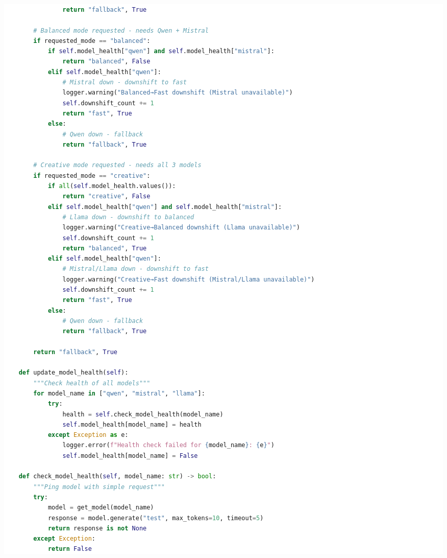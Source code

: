 ```python
                return "fallback", True

        # Balanced mode requested - needs Qwen + Mistral
        if requested_mode == "balanced":
            if self.model_health["qwen"] and self.model_health["mistral"]:
                return "balanced", False
            elif self.model_health["qwen"]:
                # Mistral down - downshift to fast
                logger.warning("Balanced→Fast downshift (Mistral unavailable)")
                self.downshift_count += 1
                return "fast", True
            else:
                # Qwen down - fallback
                return "fallback", True

        # Creative mode requested - needs all 3 models
        if requested_mode == "creative":
            if all(self.model_health.values()):
                return "creative", False
            elif self.model_health["qwen"] and self.model_health["mistral"]:
                # Llama down - downshift to balanced
                logger.warning("Creative→Balanced downshift (Llama unavailable)")
                self.downshift_count += 1
                return "balanced", True
            elif self.model_health["qwen"]:
                # Mistral/Llama down - downshift to fast
                logger.warning("Creative→Fast downshift (Mistral/Llama unavailable)")
                self.downshift_count += 1
                return "fast", True
            else:
                # Qwen down - fallback
                return "fallback", True

        return "fallback", True

    def update_model_health(self):
        """Check health of all models"""
        for model_name in ["qwen", "mistral", "llama"]:
            try:
                health = self.check_model_health(model_name)
                self.model_health[model_name] = health
            except Exception as e:
                logger.error(f"Health check failed for {model_name}: {e}")
                self.model_health[model_name] = False

    def check_model_health(self, model_name: str) -> bool:
        """Ping model with simple request"""
        try:
            model = get_model(model_name)
            response = model.generate("test", max_tokens=10, timeout=5)
            return response is not None
        except Exception:
            return False
```
